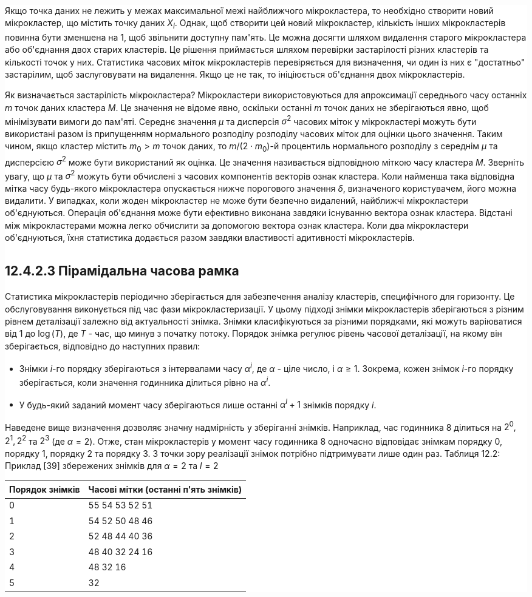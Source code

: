 Якщо точка даних не лежить у межах максимальної межі найближчого мікрокластера, то необхідно створити новий мікрокластер, що містить точку даних $X_i$. Однак, щоб створити цей новий мікрокластер, кількість інших мікрокластерів повинна бути зменшена на 1, щоб звільнити доступну пам'ять. Це можна досягти шляхом видалення старого мікрокластера або об'єднання двох старих кластерів. Це рішення приймається шляхом перевірки застарілості різних кластерів та кількості точок у них. Статистика часових міток мікрокластерів перевіряється для визначення, чи один із них є "достатньо" застарілим, щоб заслуговувати на видалення. Якщо це не так, то ініціюється об'єднання двох мікрокластерів.

Як визначається застарілість мікрокластера? Мікрокластери використовуються для апроксимації середнього часу останніх $m$ точок даних кластера $M$. Це значення не відоме явно, оскільки останні $m$ точок даних не зберігаються явно, щоб мінімізувати вимоги до пам'яті. Середнє значення $\mu$ та дисперсія $\sigma^2$ часових міток у мікрокластері можуть бути використані разом із припущенням нормального розподілу розподілу часових міток для оцінки цього значення. Таким чином, якщо кластер містить $m_0 > m$ точок даних, то $m/(2 \cdot m_0)$-й процентиль нормального розподілу з середнім $\mu$ та дисперсією $\sigma^2$ може бути використаний як оцінка. Це значення називається відповідною міткою часу кластера $M$. Зверніть увагу, що $\mu$ та $\sigma^2$ можуть бути обчислені з часових компонентів векторів ознак кластера. Коли найменша така відповідна мітка часу будь-якого мікрокластера опускається нижче порогового значення $\delta$, визначеного користувачем, його можна видалити. У випадках, коли жоден мікрокластер не може бути безпечно видалений, найближчі мікрокластери об'єднуються. Операція об'єднання може бути ефективно виконана завдяки існуванню вектора ознак кластера. Відстані між мікрокластерами можна легко обчислити за допомогою вектора ознак кластера. Коли два мікрокластери об'єднуються, їхня статистика додається разом завдяки властивості адитивності мікрокластерів.

## 12.4.2.3 Пірамідальна часова рамка

Статистика мікрокластерів періодично зберігається для забезпечення аналізу кластерів, специфічного для горизонту. Це обслуговування виконується під час фази мікрокластеризації. У цьому підході знімки мікрокластерів зберігаються з різним рівнем деталізації залежно від актуальності знімка. Знімки класифікуються за різними порядками, які можуть варіюватися від 1 до $\log(T)$, де $T$ - час, що минув з початку потоку. Порядок знімка регулює рівень часової деталізації, на якому він зберігається, відповідно до наступних правил:

- Знімки $i$-го порядку зберігаються з інтервалами часу $\alpha^i$, де $\alpha$ - ціле число, і $\alpha \geq 1$. Зокрема, кожен знімок $i$-го порядку зберігається, коли значення годинника ділиться рівно на $\alpha^i$.

- У будь-який заданий момент часу зберігаються лише останні $\alpha^l + 1$ знімків порядку $i$.

Наведене вище визначення дозволяє значну надмірність у зберіганні знімків. Наприклад, час годинника 8 ділиться на $2^0, 2^1, 2^2$ та $2^3$ (де $\alpha = 2$). Отже, стан мікрокластерів у момент часу годинника 8 одночасно відповідає знімкам порядку 0, порядку 1, порядку 2 та порядку 3. З точки зору реалізації знімок потрібно підтримувати лише один раз.
Таблиця 12.2: Приклад [39] збережених знімків для $\alpha = 2$ та $l = 2$

| Порядок знімків | Часові мітки (останні п'ять знімків) |
|-----------------|--------------------------------------|
| 0               | 55 54 53 52 51                       |
| 1               | 54 52 50 48 46                       |
| 2               | 52 48 44 40 36                       |
| 3               | 48 40 32 24 16                       |
| 4               | 48 32 16                             |
| 5               | 32                                   |
